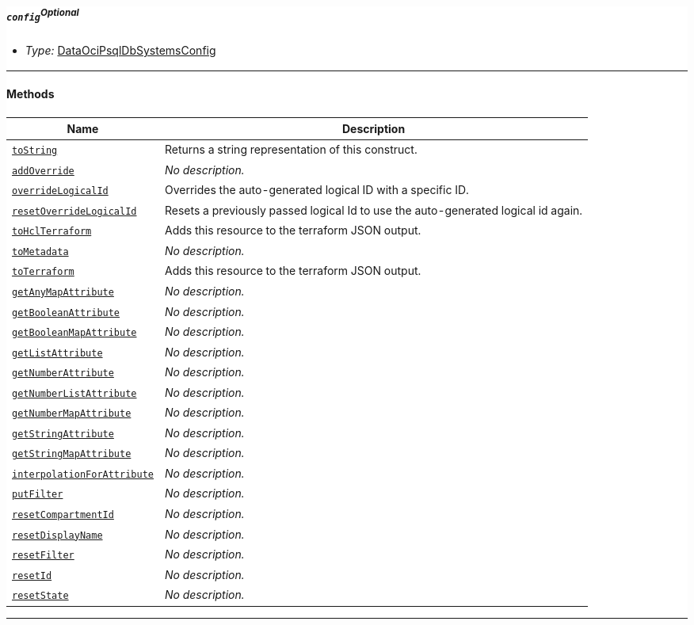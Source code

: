 
##### `config`<sup>Optional</sup> <a name="config" id="rhizo-co-terraform-provider-oci.dataOciPsqlDbSystems.DataOciPsqlDbSystems.Initializer.parameter.config"></a>

- *Type:* <a href="#rhizo-co-terraform-provider-oci.dataOciPsqlDbSystems.DataOciPsqlDbSystemsConfig">DataOciPsqlDbSystemsConfig</a>

---

#### Methods <a name="Methods" id="Methods"></a>

| **Name** | **Description** |
| --- | --- |
| <code><a href="#rhizo-co-terraform-provider-oci.dataOciPsqlDbSystems.DataOciPsqlDbSystems.toString">toString</a></code> | Returns a string representation of this construct. |
| <code><a href="#rhizo-co-terraform-provider-oci.dataOciPsqlDbSystems.DataOciPsqlDbSystems.addOverride">addOverride</a></code> | *No description.* |
| <code><a href="#rhizo-co-terraform-provider-oci.dataOciPsqlDbSystems.DataOciPsqlDbSystems.overrideLogicalId">overrideLogicalId</a></code> | Overrides the auto-generated logical ID with a specific ID. |
| <code><a href="#rhizo-co-terraform-provider-oci.dataOciPsqlDbSystems.DataOciPsqlDbSystems.resetOverrideLogicalId">resetOverrideLogicalId</a></code> | Resets a previously passed logical Id to use the auto-generated logical id again. |
| <code><a href="#rhizo-co-terraform-provider-oci.dataOciPsqlDbSystems.DataOciPsqlDbSystems.toHclTerraform">toHclTerraform</a></code> | Adds this resource to the terraform JSON output. |
| <code><a href="#rhizo-co-terraform-provider-oci.dataOciPsqlDbSystems.DataOciPsqlDbSystems.toMetadata">toMetadata</a></code> | *No description.* |
| <code><a href="#rhizo-co-terraform-provider-oci.dataOciPsqlDbSystems.DataOciPsqlDbSystems.toTerraform">toTerraform</a></code> | Adds this resource to the terraform JSON output. |
| <code><a href="#rhizo-co-terraform-provider-oci.dataOciPsqlDbSystems.DataOciPsqlDbSystems.getAnyMapAttribute">getAnyMapAttribute</a></code> | *No description.* |
| <code><a href="#rhizo-co-terraform-provider-oci.dataOciPsqlDbSystems.DataOciPsqlDbSystems.getBooleanAttribute">getBooleanAttribute</a></code> | *No description.* |
| <code><a href="#rhizo-co-terraform-provider-oci.dataOciPsqlDbSystems.DataOciPsqlDbSystems.getBooleanMapAttribute">getBooleanMapAttribute</a></code> | *No description.* |
| <code><a href="#rhizo-co-terraform-provider-oci.dataOciPsqlDbSystems.DataOciPsqlDbSystems.getListAttribute">getListAttribute</a></code> | *No description.* |
| <code><a href="#rhizo-co-terraform-provider-oci.dataOciPsqlDbSystems.DataOciPsqlDbSystems.getNumberAttribute">getNumberAttribute</a></code> | *No description.* |
| <code><a href="#rhizo-co-terraform-provider-oci.dataOciPsqlDbSystems.DataOciPsqlDbSystems.getNumberListAttribute">getNumberListAttribute</a></code> | *No description.* |
| <code><a href="#rhizo-co-terraform-provider-oci.dataOciPsqlDbSystems.DataOciPsqlDbSystems.getNumberMapAttribute">getNumberMapAttribute</a></code> | *No description.* |
| <code><a href="#rhizo-co-terraform-provider-oci.dataOciPsqlDbSystems.DataOciPsqlDbSystems.getStringAttribute">getStringAttribute</a></code> | *No description.* |
| <code><a href="#rhizo-co-terraform-provider-oci.dataOciPsqlDbSystems.DataOciPsqlDbSystems.getStringMapAttribute">getStringMapAttribute</a></code> | *No description.* |
| <code><a href="#rhizo-co-terraform-provider-oci.dataOciPsqlDbSystems.DataOciPsqlDbSystems.interpolationForAttribute">interpolationForAttribute</a></code> | *No description.* |
| <code><a href="#rhizo-co-terraform-provider-oci.dataOciPsqlDbSystems.DataOciPsqlDbSystems.putFilter">putFilter</a></code> | *No description.* |
| <code><a href="#rhizo-co-terraform-provider-oci.dataOciPsqlDbSystems.DataOciPsqlDbSystems.resetCompartmentId">resetCompartmentId</a></code> | *No description.* |
| <code><a href="#rhizo-co-terraform-provider-oci.dataOciPsqlDbSystems.DataOciPsqlDbSystems.resetDisplayName">resetDisplayName</a></code> | *No description.* |
| <code><a href="#rhizo-co-terraform-provider-oci.dataOciPsqlDbSystems.DataOciPsqlDbSystems.resetFilter">resetFilter</a></code> | *No description.* |
| <code><a href="#rhizo-co-terraform-provider-oci.dataOciPsqlDbSystems.DataOciPsqlDbSystems.resetId">resetId</a></code> | *No description.* |
| <code><a href="#rhizo-co-terraform-provider-oci.dataOciPsqlDbSystems.DataOciPsqlDbSystems.resetState">resetState</a></code> | *No description.* |

---